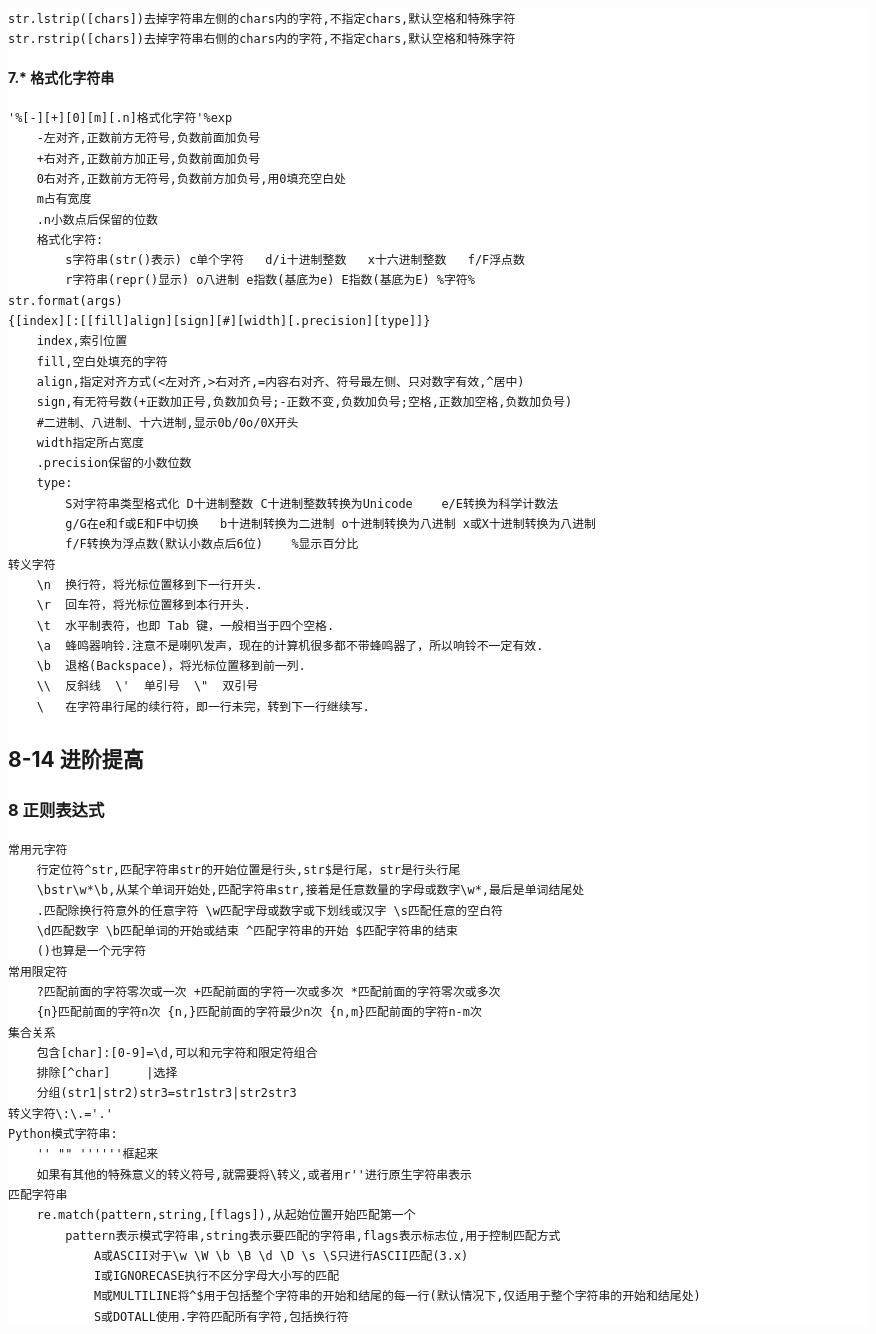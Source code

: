     str.lstrip([chars])去掉字符串左侧的chars内的字符,不指定chars,默认空格和特殊字符
    str.rstrip([chars])去掉字符串右侧的chars内的字符,不指定chars,默认空格和特殊字符

#### 7.* 格式化字符串

    '%[-][+][0][m][.n]格式化字符'%exp
        -左对齐,正数前方无符号,负数前面加负号
        +右对齐,正数前方加正号,负数前面加负号
        0右对齐,正数前方无符号,负数前方加负号,用0填充空白处
        m占有宽度
        .n小数点后保留的位数
        格式化字符:
            s字符串(str()表示) c单个字符   d/i十进制整数   x十六进制整数   f/F浮点数
            r字符串(repr()显示) o八进制 e指数(基底为e) E指数(基底为E) %字符%
    str.format(args)
    {[index][:[[fill]align][sign][#][width][.precision][type]]}
        index,索引位置
        fill,空白处填充的字符
        align,指定对齐方式(<左对齐,>右对齐,=内容右对齐、符号最左侧、只对数字有效,^居中)
        sign,有无符号数(+正数加正号,负数加负号;-正数不变,负数加负号;空格,正数加空格,负数加负号)
        #二进制、八进制、十六进制,显示0b/0o/0X开头
        width指定所占宽度
        .precision保留的小数位数
        type:
            S对字符串类型格式化 D十进制整数 C十进制整数转换为Unicode    e/E转换为科学计数法
            g/G在e和f或E和F中切换   b十进制转换为二进制 o十进制转换为八进制 x或X十进制转换为八进制
            f/F转换为浮点数(默认小数点后6位)    %显示百分比
    转义字符
        \n  换行符，将光标位置移到下一行开头.
        \r  回车符，将光标位置移到本行开头.
        \t  水平制表符，也即 Tab 键，一般相当于四个空格.
        \a  蜂鸣器响铃.注意不是喇叭发声，现在的计算机很多都不带蜂鸣器了，所以响铃不一定有效.
        \b  退格(Backspace)，将光标位置移到前一列.
        \\  反斜线  \'  单引号  \"  双引号
        \   在字符串行尾的续行符，即一行未完，转到下一行继续写.

## 8-14 进阶提高

### 8 正则表达式

    常用元字符
        行定位符^str,匹配字符串str的开始位置是行头,str$是行尾，str是行头行尾
        \bstr\w*\b,从某个单词开始处,匹配字符串str,接着是任意数量的字母或数字\w*,最后是单词结尾处
        .匹配除换行符意外的任意字符 \w匹配字母或数字或下划线或汉字 \s匹配任意的空白符
        \d匹配数字 \b匹配单词的开始或结束 ^匹配字符串的开始 $匹配字符串的结束
        ()也算是一个元字符
    常用限定符
        ?匹配前面的字符零次或一次 +匹配前面的字符一次或多次 *匹配前面的字符零次或多次
        {n}匹配前面的字符n次 {n,}匹配前面的字符最少n次 {n,m}匹配前面的字符n-m次
    集合关系
        包含[char]:[0-9]=\d,可以和元字符和限定符组合
        排除[^char]     |选择
        分组(str1|str2)str3=str1str3|str2str3
    转义字符\:\.='.'
    Python模式字符串:
        '' "" ''''''框起来
        如果有其他的特殊意义的转义符号,就需要将\转义,或者用r''进行原生字符串表示
    匹配字符串
        re.match(pattern,string,[flags]),从起始位置开始匹配第一个
            pattern表示模式字符串,string表示要匹配的字符串,flags表示标志位,用于控制匹配方式
                A或ASCII对于\w \W \b \B \d \D \s \S只进行ASCII匹配(3.x)
                I或IGNORECASE执行不区分字母大小写的匹配
                M或MULTILINE将^$用于包括整个字符串的开始和结尾的每一行(默认情况下,仅适用于整个字符串的开始和结尾处)
                S或DOTALL使用.字符匹配所有字符,包括换行符